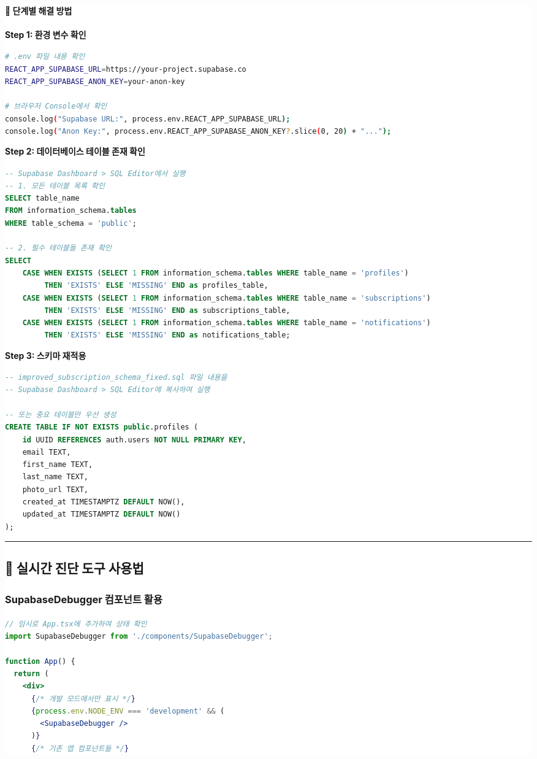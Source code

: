 #### 🔧 단계별 해결 방법

**Step 1: 환경 변수 확인**
```bash
# .env 파일 내용 확인
REACT_APP_SUPABASE_URL=https://your-project.supabase.co
REACT_APP_SUPABASE_ANON_KEY=your-anon-key

# 브라우저 Console에서 확인
console.log("Supabase URL:", process.env.REACT_APP_SUPABASE_URL);
console.log("Anon Key:", process.env.REACT_APP_SUPABASE_ANON_KEY?.slice(0, 20) + "...");
```

**Step 2: 데이터베이스 테이블 존재 확인**
```sql
-- Supabase Dashboard > SQL Editor에서 실행
-- 1. 모든 테이블 목록 확인
SELECT table_name 
FROM information_schema.tables 
WHERE table_schema = 'public';

-- 2. 필수 테이블들 존재 확인
SELECT 
    CASE WHEN EXISTS (SELECT 1 FROM information_schema.tables WHERE table_name = 'profiles') 
         THEN 'EXISTS' ELSE 'MISSING' END as profiles_table,
    CASE WHEN EXISTS (SELECT 1 FROM information_schema.tables WHERE table_name = 'subscriptions') 
         THEN 'EXISTS' ELSE 'MISSING' END as subscriptions_table,
    CASE WHEN EXISTS (SELECT 1 FROM information_schema.tables WHERE table_name = 'notifications') 
         THEN 'EXISTS' ELSE 'MISSING' END as notifications_table;
```

**Step 3: 스키마 재적용**
```sql
-- improved_subscription_schema_fixed.sql 파일 내용을 
-- Supabase Dashboard > SQL Editor에 복사하여 실행

-- 또는 중요 테이블만 우선 생성
CREATE TABLE IF NOT EXISTS public.profiles (
    id UUID REFERENCES auth.users NOT NULL PRIMARY KEY,
    email TEXT,
    first_name TEXT,
    last_name TEXT,
    photo_url TEXT,
    created_at TIMESTAMPTZ DEFAULT NOW(),
    updated_at TIMESTAMPTZ DEFAULT NOW()
);
```

---

## 🧪 실시간 진단 도구 사용법

### SupabaseDebugger 컴포넌트 활용
```jsx
// 임시로 App.tsx에 추가하여 상태 확인
import SupabaseDebugger from './components/SupabaseDebugger';

function App() {
  return (
    <div>
      {/* 개발 모드에서만 표시 */}
      {process.env.NODE_ENV === 'development' && (
        <SupabaseDebugger />
      )}
      {/* 기존 앱 컴포넌트들 */}
```